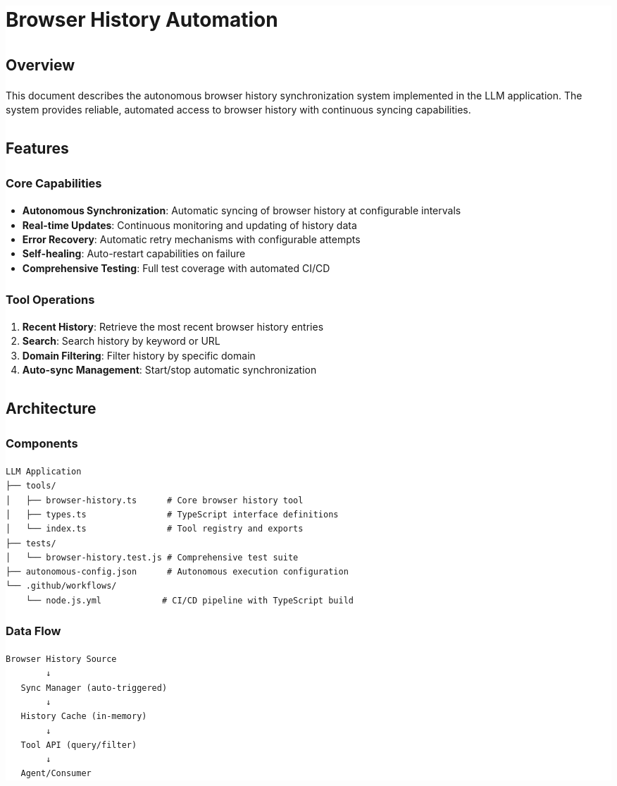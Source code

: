 # Browser History Automation

## Overview

This document describes the autonomous browser history synchronization system implemented in the LLM application. The system provides reliable, automated access to browser history with continuous syncing capabilities.

## Features

### Core Capabilities
- **Autonomous Synchronization**: Automatic syncing of browser history at configurable intervals
- **Real-time Updates**: Continuous monitoring and updating of history data
- **Error Recovery**: Automatic retry mechanisms with configurable attempts
- **Self-healing**: Auto-restart capabilities on failure
- **Comprehensive Testing**: Full test coverage with automated CI/CD

### Tool Operations
1. **Recent History**: Retrieve the most recent browser history entries
2. **Search**: Search history by keyword or URL
3. **Domain Filtering**: Filter history by specific domain
4. **Auto-sync Management**: Start/stop automatic synchronization

## Architecture

### Components

```
LLM Application
├── tools/
│   ├── browser-history.ts      # Core browser history tool
│   ├── types.ts                # TypeScript interface definitions
│   └── index.ts                # Tool registry and exports
├── tests/
│   └── browser-history.test.js # Comprehensive test suite
├── autonomous-config.json      # Autonomous execution configuration
└── .github/workflows/
    └── node.js.yml            # CI/CD pipeline with TypeScript build
```

### Data Flow

```
Browser History Source
        ↓
   Sync Manager (auto-triggered)
        ↓
   History Cache (in-memory)
        ↓
   Tool API (query/filter)
        ↓
   Agent/Consumer
```
